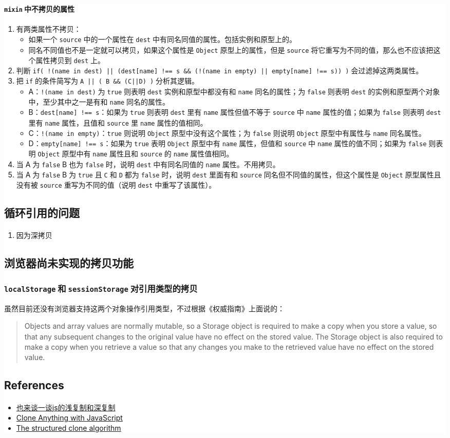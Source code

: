 #### `mixin` 中不拷贝的属性
1. 有两类属性不拷贝：
    * 如果一个 `source` 中的一个属性在 `dest` 中有同名同值的属性。包括实例和原型上的。
    * 同名不同值也不是一定就可以拷贝，如果这个属性是 `Object` 原型上的属性，但是 `source` 将它重写为不同的值，那么也不应该把这个属性拷贝到 `dest` 上。
2. 判断 `if( !(name in dest) || (dest[name] !== s && (!(name in empty) || empty[name] !== s)) )` 会过滤掉这两类属性。
3. 把 `if` 的条件简写为 `A || ( B && (C||D) )` 分析其逻辑。
    * A：`!(name in dest)` 为 `true` 则表明 `dest` 实例和原型中都没有和 `name` 同名的属性；为 `false` 则表明 `dest` 的实例和原型两个对象中，至少其中之一是有和 `name` 同名的属性。
    * B：`dest[name] !== s`：如果为 `true` 则表明 `dest` 里有 `name` 属性但值不等于 `source` 中 `name` 属性的值；如果为 `false` 则表明 `dest` 里有 `name` 属性，且值和 `source` 里 `name` 属性的值相同。
    * C：`!(name in empty)`：`true` 则说明 `Object` 原型中没有这个属性；为 `false` 则说明 `Object` 原型中有属性与 `name` 同名属性。
    * D：`empty[name] !== s`：如果为 `true` 表明 `Object` 原型中有 `name` 属性，但值和 `source` 中 `name` 属性的值不同；如果为 `false` 则表明 `Object` 原型中有 `name` 属性且和 `source` 的 `name` 属性值相同。
4. 当 A 为 `false` B 也为 `false` 时，说明 `dest` 中有同名同值的 `name` 属性。不用拷贝。
5. 当 A 为 `false` B 为 `true` 且 `C` 和 `D` 都为 `false` 时，说明 `dest` 里面有和 `source` 同名但不同值的属性，但这个属性是 `Object` 原型属性且没有被 `source` 重写为不同的值（说明 `dest` 中重写了该属性）。


## 循环引用的问题
1. 因为深拷贝


## 浏览器尚未实现的拷贝功能
### `localStorage` 和 `sessionStorage` 对引用类型的拷贝
虽然目前还没有浏览器支持这两个对象操作引用类型，不过根据《权威指南》上面说的：
> Objects and array values are normally mutable, so a Storage object is required to make a copy when you store a value, so that any subsequent changes to the original value have no effect on the stored value. The Storage object is also required to make a copy when you retrieve a value so that any changes you make to the retrieved value have no effect on the stored value.


## References
* [也来谈一谈js的浅复制和深复制](http://www.imooc.com/article/11253)
* [Clone Anything with JavaScript](https://davidwalsh.name/javascript-clone)
* [The structured clone algorithm](https://developer.mozilla.org/en-US/docs/Web/API/Web_Workers_API/Structured_clone_algorithm)